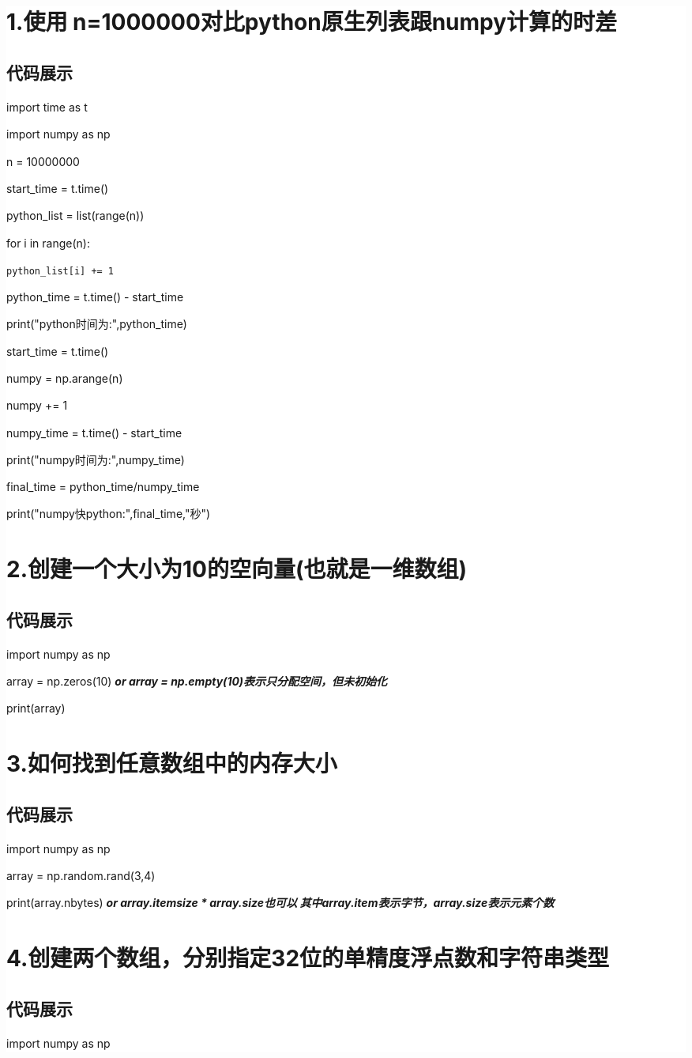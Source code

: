 # 1.使用 n=1000000对比python原生列表跟numpy计算的时差
## 代码展示
import time as t 

import numpy as np 

n = 10000000

start_time = t.time()

python_list = list(range(n))

for i in range(n):

    python_list[i] += 1
    
python_time = t.time() - start_time

print("python时间为:",python_time)

start_time = t.time()

numpy = np.arange(n)

numpy += 1

numpy_time = t.time() - start_time

print("numpy时间为:",numpy_time)

final_time = python_time/numpy_time

print("numpy快python:",final_time,"秒")

# 2.创建一个大小为10的空向量(也就是一维数组)
## 代码展示
import numpy as np 

array = np.zeros(10)  ***or array = np.empty(10)表示只分配空间，但未初始化***

print(array)

# 3.如何找到任意数组中的内存大小
## 代码展示
import numpy as np 

array = np.random.rand(3,4)

print(array.nbytes)  ***or array.itemsize * array.size也可以 其中array.item表示字节，array.size表示元素个数***

# 4.创建两个数组，分别指定32位的单精度浮点数和字符串类型
## 代码展示
import numpy as np 
